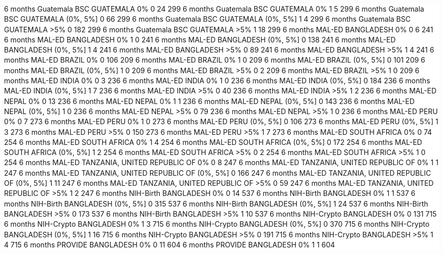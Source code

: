 6 months    Guatemala BSC   GUATEMALA                      0%                  0       24   299
6 months    Guatemala BSC   GUATEMALA                      0%                  1        5   299
6 months    Guatemala BSC   GUATEMALA                      (0%, 5%]            0       66   299
6 months    Guatemala BSC   GUATEMALA                      (0%, 5%]            1        4   299
6 months    Guatemala BSC   GUATEMALA                      >5%                 0      182   299
6 months    Guatemala BSC   GUATEMALA                      >5%                 1       18   299
6 months    MAL-ED          BANGLADESH                     0%                  0        6   241
6 months    MAL-ED          BANGLADESH                     0%                  1        0   241
6 months    MAL-ED          BANGLADESH                     (0%, 5%]            0      138   241
6 months    MAL-ED          BANGLADESH                     (0%, 5%]            1        4   241
6 months    MAL-ED          BANGLADESH                     >5%                 0       89   241
6 months    MAL-ED          BANGLADESH                     >5%                 1        4   241
6 months    MAL-ED          BRAZIL                         0%                  0      106   209
6 months    MAL-ED          BRAZIL                         0%                  1        0   209
6 months    MAL-ED          BRAZIL                         (0%, 5%]            0      101   209
6 months    MAL-ED          BRAZIL                         (0%, 5%]            1        0   209
6 months    MAL-ED          BRAZIL                         >5%                 0        2   209
6 months    MAL-ED          BRAZIL                         >5%                 1        0   209
6 months    MAL-ED          INDIA                          0%                  0        3   236
6 months    MAL-ED          INDIA                          0%                  1        0   236
6 months    MAL-ED          INDIA                          (0%, 5%]            0      184   236
6 months    MAL-ED          INDIA                          (0%, 5%]            1        7   236
6 months    MAL-ED          INDIA                          >5%                 0       40   236
6 months    MAL-ED          INDIA                          >5%                 1        2   236
6 months    MAL-ED          NEPAL                          0%                  0       13   236
6 months    MAL-ED          NEPAL                          0%                  1        1   236
6 months    MAL-ED          NEPAL                          (0%, 5%]            0      143   236
6 months    MAL-ED          NEPAL                          (0%, 5%]            1        0   236
6 months    MAL-ED          NEPAL                          >5%                 0       79   236
6 months    MAL-ED          NEPAL                          >5%                 1        0   236
6 months    MAL-ED          PERU                           0%                  0        7   273
6 months    MAL-ED          PERU                           0%                  1        0   273
6 months    MAL-ED          PERU                           (0%, 5%]            0      106   273
6 months    MAL-ED          PERU                           (0%, 5%]            1        3   273
6 months    MAL-ED          PERU                           >5%                 0      150   273
6 months    MAL-ED          PERU                           >5%                 1        7   273
6 months    MAL-ED          SOUTH AFRICA                   0%                  0       74   254
6 months    MAL-ED          SOUTH AFRICA                   0%                  1        4   254
6 months    MAL-ED          SOUTH AFRICA                   (0%, 5%]            0      172   254
6 months    MAL-ED          SOUTH AFRICA                   (0%, 5%]            1        2   254
6 months    MAL-ED          SOUTH AFRICA                   >5%                 0        2   254
6 months    MAL-ED          SOUTH AFRICA                   >5%                 1        0   254
6 months    MAL-ED          TANZANIA, UNITED REPUBLIC OF   0%                  0        8   247
6 months    MAL-ED          TANZANIA, UNITED REPUBLIC OF   0%                  1        1   247
6 months    MAL-ED          TANZANIA, UNITED REPUBLIC OF   (0%, 5%]            0      166   247
6 months    MAL-ED          TANZANIA, UNITED REPUBLIC OF   (0%, 5%]            1       11   247
6 months    MAL-ED          TANZANIA, UNITED REPUBLIC OF   >5%                 0       59   247
6 months    MAL-ED          TANZANIA, UNITED REPUBLIC OF   >5%                 1        2   247
6 months    NIH-Birth       BANGLADESH                     0%                  0       14   537
6 months    NIH-Birth       BANGLADESH                     0%                  1        1   537
6 months    NIH-Birth       BANGLADESH                     (0%, 5%]            0      315   537
6 months    NIH-Birth       BANGLADESH                     (0%, 5%]            1       24   537
6 months    NIH-Birth       BANGLADESH                     >5%                 0      173   537
6 months    NIH-Birth       BANGLADESH                     >5%                 1       10   537
6 months    NIH-Crypto      BANGLADESH                     0%                  0      131   715
6 months    NIH-Crypto      BANGLADESH                     0%                  1        3   715
6 months    NIH-Crypto      BANGLADESH                     (0%, 5%]            0      370   715
6 months    NIH-Crypto      BANGLADESH                     (0%, 5%]            1       16   715
6 months    NIH-Crypto      BANGLADESH                     >5%                 0      191   715
6 months    NIH-Crypto      BANGLADESH                     >5%                 1        4   715
6 months    PROVIDE         BANGLADESH                     0%                  0       11   604
6 months    PROVIDE         BANGLADESH                     0%                  1        1   604